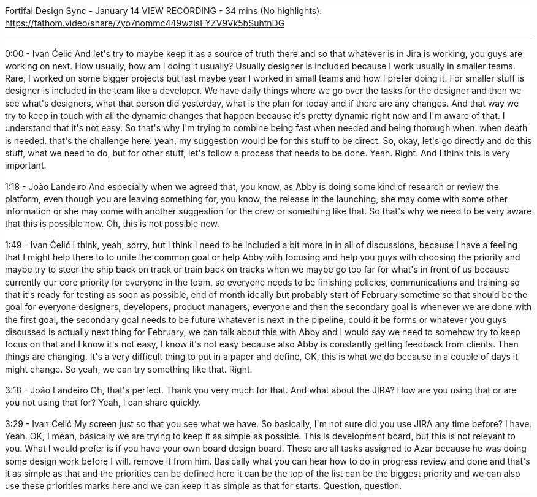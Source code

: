 Fortifai Design Sync - January 14
VIEW RECORDING - 34 mins (No highlights): https://fathom.video/share/7yo7nommc449wzisFYZV9Vk5bSuhtnDG

---

0:00 - Ivan Ćelić
  And let's try to maybe keep it as a source of truth there and so that whatever is in Jira is working, you guys are working on next.  How usually, how am I doing it usually? Usually designer is included because I work usually in smaller teams. Rare, I worked on some bigger projects but last maybe year I worked in small teams and how I prefer doing it.  For smaller stuff is designer is included in the team like a developer. We have daily things where we go over the tasks for the designer and then we see what's designers, what that person did yesterday, what is the plan for today and if there are any changes.  And that way we try to keep in touch with all the dynamic changes that happen because it's pretty dynamic right now and I'm aware of that.  I understand that it's not easy. So that's why I'm trying to combine being fast when needed and being thorough when.  when death is needed. that's the challenge here. yeah, my suggestion would be for this stuff to be direct. So, okay, let's go directly and do this stuff, what we need to do, but for other stuff, let's follow a process that needs to be done.  Yeah. Right. And I think this is very important.

1:18 - João Landeiro
  And especially when we agreed that, you know, as Abby is doing some kind of research or review the platform, even though you are leaving something for, you know, the release in the launching, she may come with some other information or she may come with another suggestion for the crew or something like that.  So that's why we need to be very aware that this is possible now. Oh, this is not possible now.

1:49 - Ivan Ćelić
  I think, yeah, sorry, but I think I need to be included a bit more in in all of discussions, because I have a feeling that I might help there to  to unite the common goal or help Abby with focusing and help you guys with choosing the priority and maybe try to steer the ship back on track or train back on tracks when we maybe go too far for what's in front of us because currently our core priority for everyone in the team, so everyone needs to be finishing policies, communications and training so that it's ready for testing as soon as possible, end of month ideally but probably start of February sometime so that should be the goal for everyone designers, developers, product managers, everyone and then the secondary goal is whenever we are done with the first goal, the secondary goal needs to be future whatever is next in the pipeline, could it be forms or whatever you guys discussed is actually next thing for February, we can talk about this with Abby and I would say we need to somehow try to keep focus on that and I know it's not easy, I know it's not easy  because also Abby is constantly getting feedback from clients. Then things are changing. It's a very difficult thing to put in a paper and define, OK, this is what we do because in a couple of days it might change.  So yeah, we can try something like that. Right.

3:18 - João Landeiro
  Oh, that's perfect. Thank you very much for that. And what about the JIRA? How are you using that or are you not using that for?  Yeah, I can share quickly.

3:29 - Ivan Ćelić
  My screen just so that you see what we have. So basically, I'm not sure did you use JIRA any time before?  I have. Yeah. OK, I mean, basically we are trying to keep it as simple as possible. This is development board, but this is not relevant to you.  What I would prefer is if you have your own board design board. These are all tasks assigned to Azar because he was doing some design work before I will.  remove it from him. Basically what you can hear how to do in progress review and done and that's it as simple as that and the priorities can be defined here it can be the top of the list can be the biggest priority and we can also use these priorities marks here and we can keep it as simple as that for starts.  Question, question.

